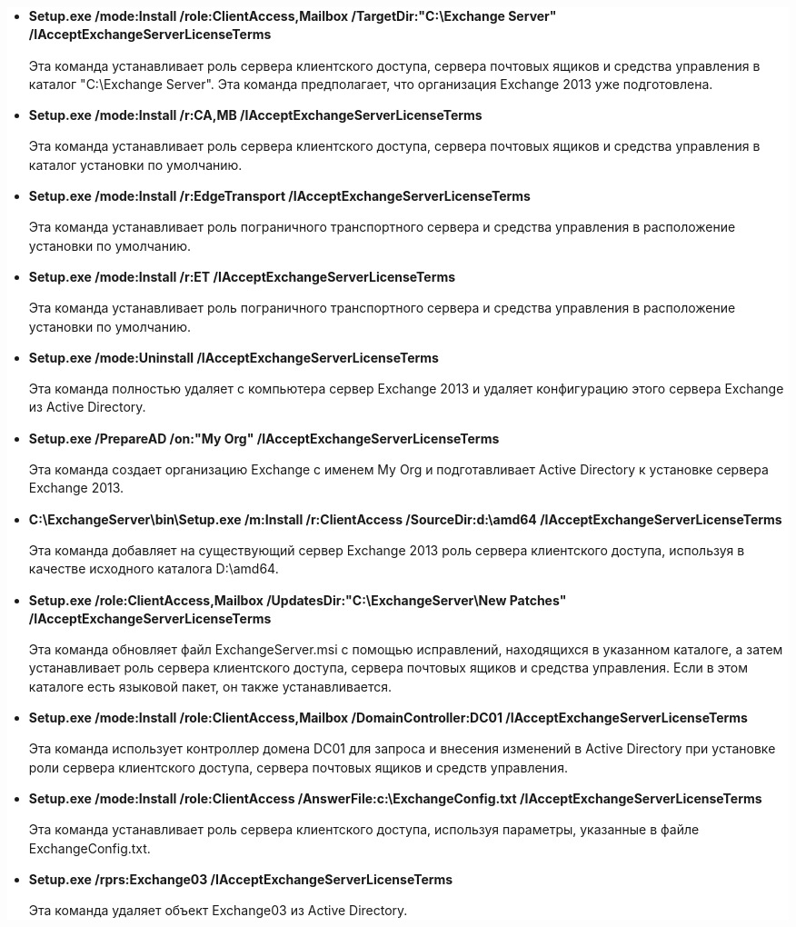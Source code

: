   - **Setup.exe /mode:Install /role:ClientAccess,Mailbox /TargetDir:"C:\\Exchange Server" /IAcceptExchangeServerLicenseTerms**
    
    Эта команда устанавливает роль сервера клиентского доступа, сервера почтовых ящиков и средства управления в каталог "C:\\Exchange Server". Эта команда предполагает, что организация Exchange 2013 уже подготовлена.

  - **Setup.exe /mode:Install /r:CA,MB /IAcceptExchangeServerLicenseTerms**
    
    Эта команда устанавливает роль сервера клиентского доступа, сервера почтовых ящиков и средства управления в каталог установки по умолчанию.

  - **Setup.exe /mode:Install /r:EdgeTransport /IAcceptExchangeServerLicenseTerms**
    
    Эта команда устанавливает роль пограничного транспортного сервера и средства управления в расположение установки по умолчанию.

  - **Setup.exe /mode:Install /r:ET /IAcceptExchangeServerLicenseTerms**
    
    Эта команда устанавливает роль пограничного транспортного сервера и средства управления в расположение установки по умолчанию.

  - **Setup.exe /mode:Uninstall /IAcceptExchangeServerLicenseTerms**
    
    Эта команда полностью удаляет с компьютера сервер Exchange 2013 и удаляет конфигурацию этого сервера Exchange из Active Directory.

  - **Setup.exe /PrepareAD /on:"My Org" /IAcceptExchangeServerLicenseTerms**
    
    Эта команда создает организацию Exchange с именем My Org и подготавливает Active Directory к установке сервера Exchange 2013.

  - **C:\\ExchangeServer\\bin\\Setup.exe /m:Install /r:ClientAccess /SourceDir:d:\\amd64 /IAcceptExchangeServerLicenseTerms**
    
    Эта команда добавляет на существующий сервер Exchange 2013 роль сервера клиентского доступа, используя в качестве исходного каталога D:\\amd64.

  - **Setup.exe /role:ClientAccess,Mailbox /UpdatesDir:"C:\\ExchangeServer\\New Patches" /IAcceptExchangeServerLicenseTerms**
    
    Эта команда обновляет файл ExchangeServer.msi с помощью исправлений, находящихся в указанном каталоге, а затем устанавливает роль сервера клиентского доступа, сервера почтовых ящиков и средства управления. Если в этом каталоге есть языковой пакет, он также устанавливается.

  - **Setup.exe /mode:Install /role:ClientAccess,Mailbox /DomainController:DC01 /IAcceptExchangeServerLicenseTerms**
    
    Эта команда использует контроллер домена DC01 для запроса и внесения изменений в Active Directory при установке роли сервера клиентского доступа, сервера почтовых ящиков и средств управления.

  - **Setup.exe /mode:Install /role:ClientAccess /AnswerFile:c:\\ExchangeConfig.txt /IAcceptExchangeServerLicenseTerms**
    
    Эта команда устанавливает роль сервера клиентского доступа, используя параметры, указанные в файле ExchangeConfig.txt.

  - **Setup.exe /rprs:Exchange03 /IAcceptExchangeServerLicenseTerms**
    
    Эта команда удаляет объект Exchange03 из Active Directory.
